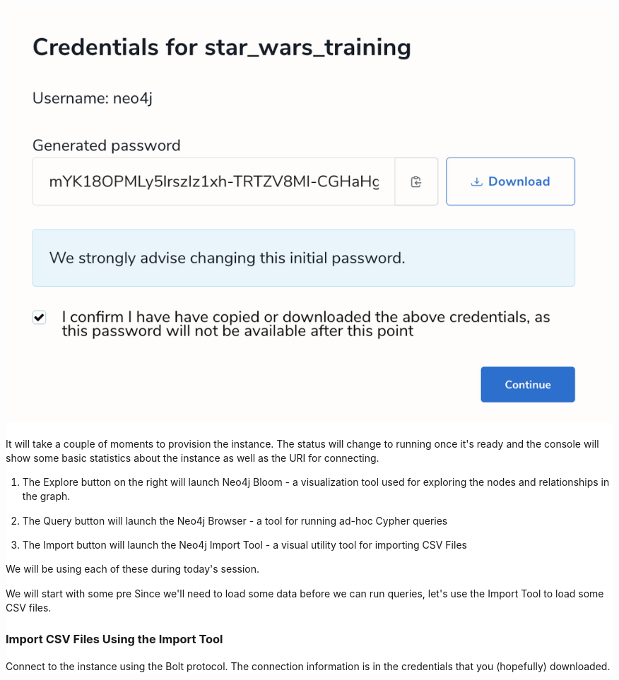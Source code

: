 ![save_credentials](./images/save_credentials.png "give_it_a_name")

It will take a couple of moments to provision the instance.  The status
will change to running once it's ready and the console will show some basic statistics about the instance as well as the URI for connecting.

1) The Explore button on the right will launch Neo4j Bloom - a visualization tool used for exploring the nodes and relationships in the graph.

2) The Query button will launch the Neo4j Browser - a tool for running ad-hoc Cypher queries

3) The Import button will launch the Neo4j Import Tool - a visual utility tool for importing CSV Files

We will be using each of these during today's session.

We will start with some pre
 Since we'll need to load some data before we can run queries, let's use the Import Tool to load some CSV files.

### Import CSV Files Using the Import Tool

Connect to the instance using the Bolt protocol.  The connection
information is in the credentials that you (hopefully) downloaded.
